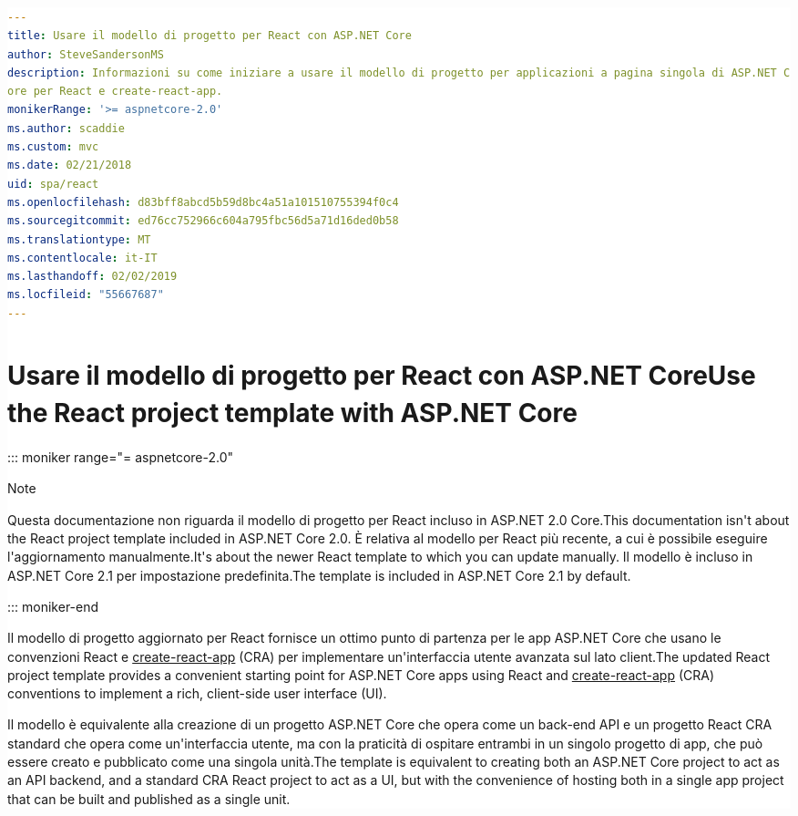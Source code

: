```yaml
---
title: Usare il modello di progetto per React con ASP.NET Core
author: SteveSandersonMS
description: Informazioni su come iniziare a usare il modello di progetto per applicazioni a pagina singola di ASP.NET Core per React e create-react-app.
monikerRange: '>= aspnetcore-2.0'
ms.author: scaddie
ms.custom: mvc
ms.date: 02/21/2018
uid: spa/react
ms.openlocfilehash: d83bff8abcd5b59d8bc4a51a101510755394f0c4
ms.sourcegitcommit: ed76cc752966c604a795fbc56d5a71d16ded0b58
ms.translationtype: MT
ms.contentlocale: it-IT
ms.lasthandoff: 02/02/2019
ms.locfileid: "55667687"
---
```

# <a name="use-the-react-project-template-with-aspnet-core"></a><span data-ttu-id="b36e8-103">Usare il modello di progetto per React con ASP.NET Core</span><span class="sxs-lookup"><span data-stu-id="b36e8-103">Use the React project template with ASP.NET Core</span></span>

::: moniker range="= aspnetcore-2.0"

> [!NOTE]
> <span data-ttu-id="b36e8-104">Questa documentazione non riguarda il modello di progetto per React incluso in ASP.NET 2.0 Core.</span><span class="sxs-lookup"><span data-stu-id="b36e8-104">This documentation isn't about the React project template included in ASP.NET Core 2.0.</span></span> <span data-ttu-id="b36e8-105">È relativa al modello per React più recente, a cui è possibile eseguire l'aggiornamento manualmente.</span><span class="sxs-lookup"><span data-stu-id="b36e8-105">It's about the newer React template to which you can update manually.</span></span> <span data-ttu-id="b36e8-106">Il modello è incluso in ASP.NET Core 2.1 per impostazione predefinita.</span><span class="sxs-lookup"><span data-stu-id="b36e8-106">The template is included in ASP.NET Core 2.1 by default.</span></span>

::: moniker-end

<span data-ttu-id="b36e8-107">Il modello di progetto aggiornato per React fornisce un ottimo punto di partenza per le app ASP.NET Core che usano le convenzioni React e [create-react-app](https://github.com/facebookincubator/create-react-app) (CRA) per implementare un'interfaccia utente avanzata sul lato client.</span><span class="sxs-lookup"><span data-stu-id="b36e8-107">The updated React project template provides a convenient starting point for ASP.NET Core apps using React and [create-react-app](https://github.com/facebookincubator/create-react-app) (CRA) conventions to implement a rich, client-side user interface (UI).</span></span>

<span data-ttu-id="b36e8-108">Il modello è equivalente alla creazione di un progetto ASP.NET Core che opera come un back-end API e un progetto React CRA standard che opera come un'interfaccia utente, ma con la praticità di ospitare entrambi in un singolo progetto di app, che può essere creato e pubblicato come una singola unità.</span><span class="sxs-lookup"><span data-stu-id="b36e8-108">The template is equivalent to creating both an ASP.NET Core project to act as an API backend, and a standard CRA React project to act as a UI, but with the convenience of hosting both in a single app project that can be built and published as a single unit.</span></span>

